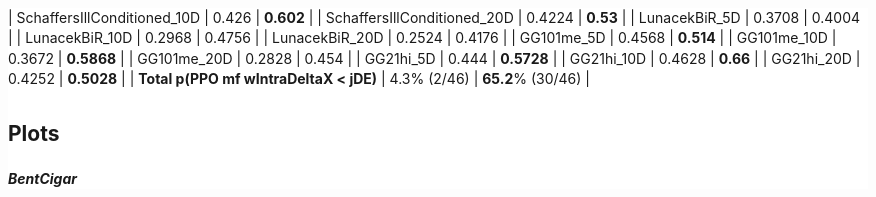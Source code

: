 | SchaffersIllConditioned_10D | 0.426 | **0.602** |
| SchaffersIllConditioned_20D | 0.4224 | **0.53** |
| LunacekBiR_5D | 0.3708 | 0.4004 |
| LunacekBiR_10D | 0.2968 | 0.4756 |
| LunacekBiR_20D | 0.2524 | 0.4176 |
| GG101me_5D | 0.4568 | **0.514** |
| GG101me_10D | 0.3672 | **0.5868** |
| GG101me_20D | 0.2828 | 0.454 |
| GG21hi_5D | 0.444 | **0.5728** |
| GG21hi_10D | 0.4628 | **0.66** |
| GG21hi_20D | 0.4252 | **0.5028** |
| **Total p(PPO mf wIntraDeltaX < jDE)** | 4.3% (2/46) | **65.2**% (30/46) |

## Plots

##### BentCigar
